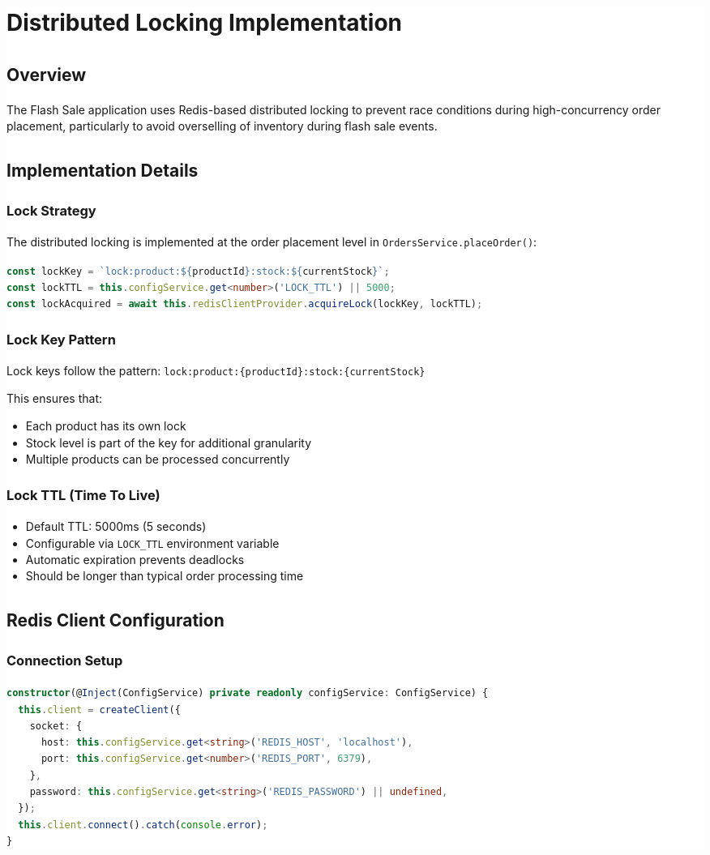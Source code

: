 # Distributed Locking Implementation

## Overview

The Flash Sale application uses Redis-based distributed locking to prevent race conditions during high-concurrency order placement, particularly to avoid overselling of inventory during flash sale events.

## Implementation Details

### Lock Strategy

The distributed locking is implemented at the order placement level in `OrdersService.placeOrder()`:

```typescript
const lockKey = `lock:product:${productId}:stock:${currentStock}`;
const lockTTL = this.configService.get<number>('LOCK_TTL') || 5000;
const lockAcquired = await this.redisClientProvider.acquireLock(lockKey, lockTTL);
```

### Lock Key Pattern

Lock keys follow the pattern: `lock:product:{productId}:stock:{currentStock}`

This ensures that:
- Each product has its own lock
- Stock level is part of the key for additional granularity
- Multiple products can be processed concurrently

### Lock TTL (Time To Live)

- Default TTL: 5000ms (5 seconds)
- Configurable via `LOCK_TTL` environment variable
- Automatic expiration prevents deadlocks
- Should be longer than typical order processing time

## Redis Client Configuration

### Connection Setup

```typescript
constructor(@Inject(ConfigService) private readonly configService: ConfigService) {
  this.client = createClient({
    socket: {
      host: this.configService.get<string>('REDIS_HOST', 'localhost'),
      port: this.configService.get<number>('REDIS_PORT', 6379),
    },
    password: this.configService.get<string>('REDIS_PASSWORD') || undefined,
  });
  this.client.connect().catch(console.error);
}
```
